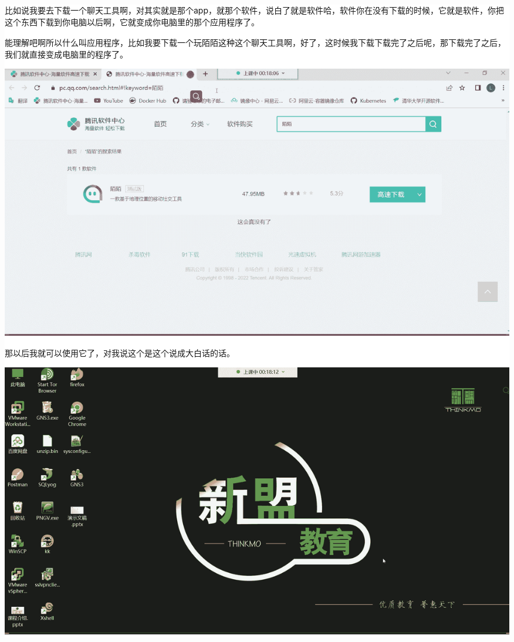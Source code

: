 比如说我要去下载一个聊天工具啊，对其实就是那个app，就那个软件，说白了就是软件哈，软件你在没有下载的时候，它就是软件，你把这个东西下载到你电脑以后啊，它就变成你电脑里的那个应用程序了。

能理解吧啊所以什么叫应用程序，比如我要下载一个玩陌陌这种这个聊天工具啊，好了，这时候我下载下载完了之后呢，那下载完了之后，我们就直接变成电脑里的程序了。



![](img/a33effd18a0cb2476a571b9d46075f08_6.png)

那以后我就可以使用它了，对我说这个是这个说成大白话的话。

![](img/a33effd18a0cb2476a571b9d46075f08_8.png)
